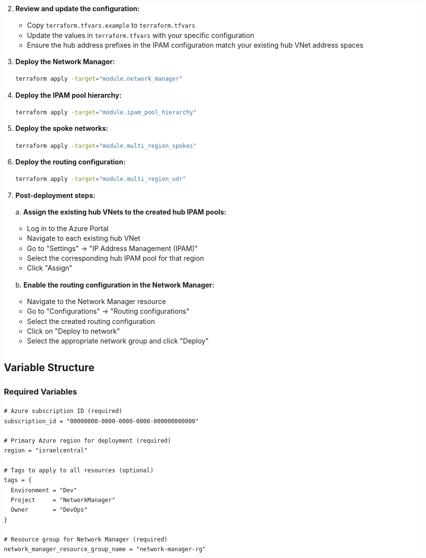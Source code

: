 2. **Review and update the configuration:**
   - Copy `terraform.tfvars.example` to `terraform.tfvars`
   - Update the values in `terraform.tfvars` with your specific configuration
   - Ensure the hub address prefixes in the IPAM configuration match your existing hub VNet address spaces

3. **Deploy the Network Manager:**
   ```bash
   terraform apply -target="module.network_manager"
   ```

4. **Deploy the IPAM pool hierarchy:**
   ```bash
   terraform apply -target="module.ipam_pool_hierarchy"
   ```

5. **Deploy the spoke networks:**
   ```bash
   terraform apply -target="module.multi_region_spokes"
   ```

6. **Deploy the routing configuration:**
   ```bash
   terraform apply -target="module.multi_region_udr"
   ```

7. **Post-deployment steps:**

   a. **Assign the existing hub VNets to the created hub IPAM pools:**
   - Log in to the Azure Portal
   - Navigate to each existing hub VNet
   - Go to "Settings" → "IP Address Management (IPAM)"
   - Select the corresponding hub IPAM pool for that region
   - Click "Assign"

   b. **Enable the routing configuration in the Network Manager:**
   - Navigate to the Network Manager resource
   - Go to "Configurations" → "Routing configurations"
   - Select the created routing configuration 
   - Click on "Deploy to network"
   - Select the appropriate network group and click "Deploy"

## Variable Structure

### Required Variables

```hcl
# Azure subscription ID (required)
subscription_id = "00000000-0000-0000-0000-000000000000"

# Primary Azure region for deployment (required)
region = "israelcentral"

# Tags to apply to all resources (optional)
tags = {
  Environment = "Dev"
  Project     = "NetworkManager"
  Owner       = "DevOps"
}

# Resource group for Network Manager (required)
network_manager_resource_group_name = "network-manager-rg"
```
